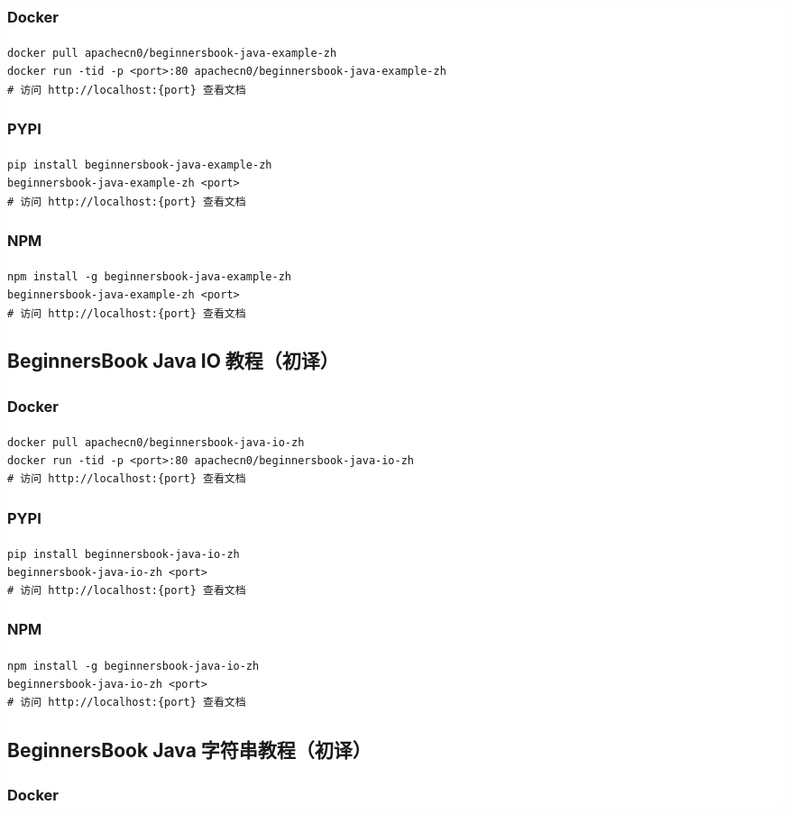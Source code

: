 ### Docker

```
docker pull apachecn0/beginnersbook-java-example-zh
docker run -tid -p <port>:80 apachecn0/beginnersbook-java-example-zh
# 访问 http://localhost:{port} 查看文档
```

### PYPI

```
pip install beginnersbook-java-example-zh
beginnersbook-java-example-zh <port>
# 访问 http://localhost:{port} 查看文档
```

### NPM

```
npm install -g beginnersbook-java-example-zh
beginnersbook-java-example-zh <port>
# 访问 http://localhost:{port} 查看文档
```

## BeginnersBook Java IO 教程（初译）

### Docker

```
docker pull apachecn0/beginnersbook-java-io-zh
docker run -tid -p <port>:80 apachecn0/beginnersbook-java-io-zh
# 访问 http://localhost:{port} 查看文档
```

### PYPI

```
pip install beginnersbook-java-io-zh
beginnersbook-java-io-zh <port>
# 访问 http://localhost:{port} 查看文档
```

### NPM

```
npm install -g beginnersbook-java-io-zh
beginnersbook-java-io-zh <port>
# 访问 http://localhost:{port} 查看文档
```

## BeginnersBook Java 字符串教程（初译）

### Docker
